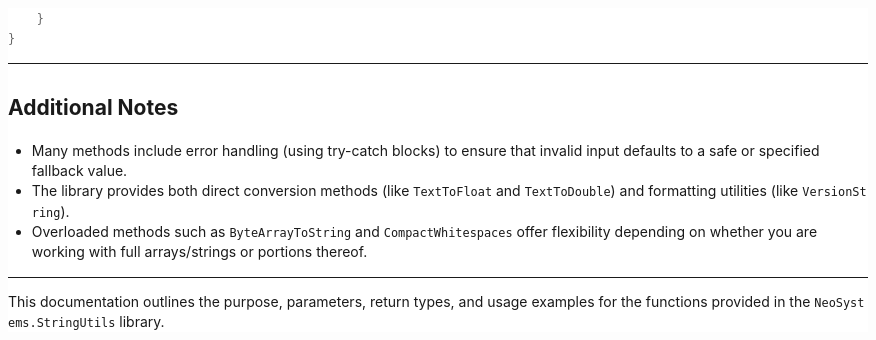 ```csharp
    }
}
```

---

## Additional Notes

- Many methods include error handling (using try-catch blocks) to ensure that invalid input defaults to a safe or specified fallback value.
- The library provides both direct conversion methods (like `TextToFloat` and `TextToDouble`) and formatting utilities (like `VersionString`).
- Overloaded methods such as `ByteArrayToString` and `CompactWhitespaces` offer flexibility depending on whether you are working with full arrays/strings or portions thereof.

---

This documentation outlines the purpose, parameters, return types, and usage examples for the functions provided in the `NeoSystems.StringUtils` library.
